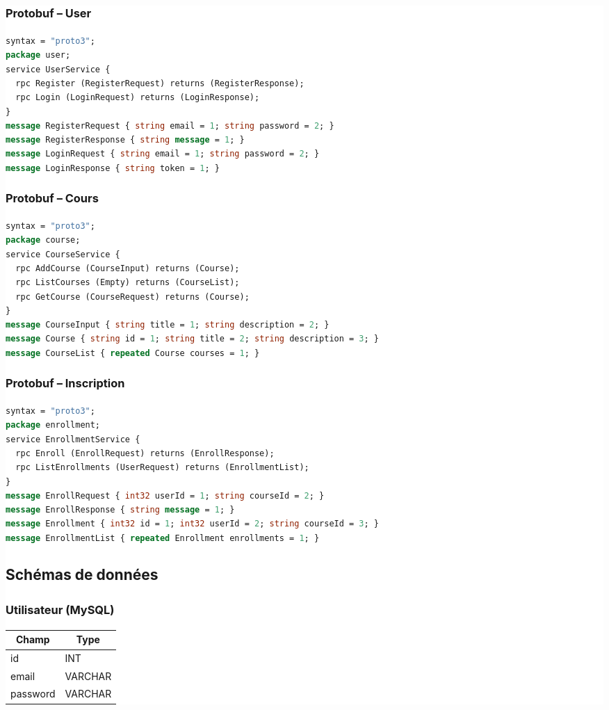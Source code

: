 ### Protobuf – User
```protobuf
syntax = "proto3";
package user;
service UserService {
  rpc Register (RegisterRequest) returns (RegisterResponse);
  rpc Login (LoginRequest) returns (LoginResponse);
}
message RegisterRequest { string email = 1; string password = 2; }
message RegisterResponse { string message = 1; }
message LoginRequest { string email = 1; string password = 2; }
message LoginResponse { string token = 1; }
```

### Protobuf – Cours
```protobuf
syntax = "proto3";
package course;
service CourseService {
  rpc AddCourse (CourseInput) returns (Course);
  rpc ListCourses (Empty) returns (CourseList);
  rpc GetCourse (CourseRequest) returns (Course); 
}
message CourseInput { string title = 1; string description = 2; }
message Course { string id = 1; string title = 2; string description = 3; }
message CourseList { repeated Course courses = 1; }
```

### Protobuf – Inscription
```protobuf
syntax = "proto3";
package enrollment;
service EnrollmentService {
  rpc Enroll (EnrollRequest) returns (EnrollResponse);
  rpc ListEnrollments (UserRequest) returns (EnrollmentList);
}
message EnrollRequest { int32 userId = 1; string courseId = 2; }
message EnrollResponse { string message = 1; }
message Enrollment { int32 id = 1; int32 userId = 2; string courseId = 3; }
message EnrollmentList { repeated Enrollment enrollments = 1; }
```

## Schémas de données

### Utilisateur (MySQL)
| Champ      | Type    |
|------------|---------|
| id         | INT     |
| email      | VARCHAR |
| password   | VARCHAR |
